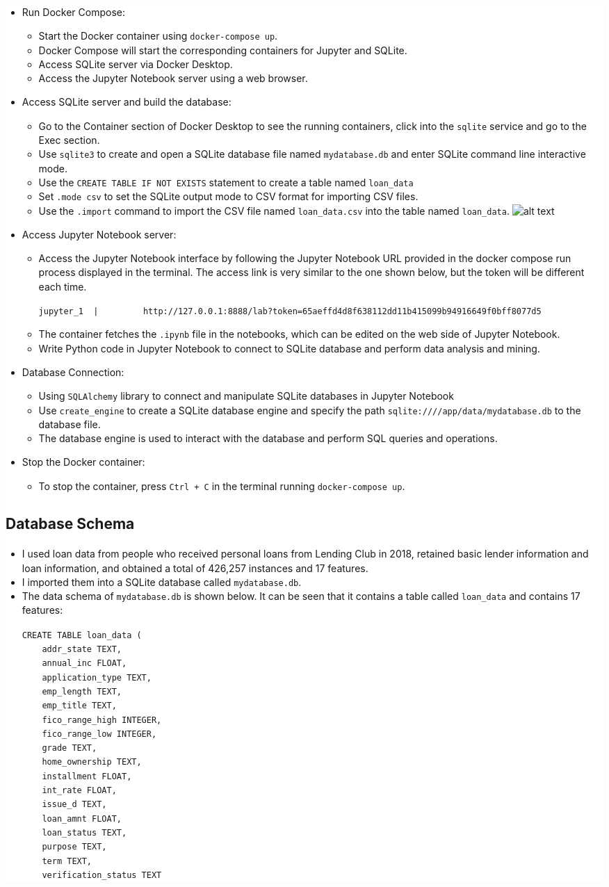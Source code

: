 * Run Docker Compose:
    - Start the Docker container using `docker-compose up`.
    - Docker Compose will start the corresponding containers for Jupyter and SQLite.
    - Access SQLite server via Docker Desktop.
    - Access the Jupyter Notebook server using a web browser.

* Access SQLite server and build the database:
    - Go to the Container section of Docker Desktop to see the running containers, click into the `sqlite` service and go to the Exec section.
    - Use `sqlite3` to create and open a SQLite database file named `mydatabase.db` and enter SQLite command line interactive mode.
    - Use the `CREATE TABLE IF NOT EXISTS` statement to create a table named `loan_data`
    - Set `.mode csv` to set the SQLite output mode to CSV format for importing CSV files.
    - Use the `.import` command to import the CSV file named `loan_data.csv` into the table named `loan_data`.
![alt text](https://github.com/MuyanCheng/text/blob/main/%E5%9B%BE%E7%89%871.png?raw=true)

* Access Jupyter Notebook server:
    - Access the Jupyter Notebook interface by following the Jupyter Notebook URL provided in the docker compose run process displayed in the terminal. The access link is very similar to the one shown below, but the token will be different each time.
        ```
        jupyter_1  |         http://127.0.0.1:8888/lab?token=65aeffd4d8f638112dd11b415099b94916649f0bff8077d5
        ```
    - The container fetches the `.ipynb` file in the notebooks, which can be edited on the web side of Jupyter Notebook.
    - Write Python code in Jupyter Notebook to connect to SQLite database and perform data analysis and mining.
* Database Connection:
    - Using `SQLAlchemy` library to connect and manipulate SQLite databases in Jupyter Notebook
    - Use `create_engine` to create a SQLite database engine and specify the path `sqlite:////app/data/mydatabase.db` to the database file. 
    - The database engine is used to interact with the database and perform SQL queries and operations.

* Stop the Docker container:
    - To stop the container, press `Ctrl + C` in the terminal running `docker-compose up`.

## Database Schema
* I used loan data from people who received personal loans from Lending Club in 2018, retained basic lender information and loan information, and obtained a total of 426,257 instances and 17 features.
* I imported them into a SQLite database called `mydatabase.db`.
* The data schema of `mydatabase.db` is shown below. It can be seen that it contains a table called `loan_data` and contains 17 features:
    ```
    CREATE TABLE loan_data (
        addr_state TEXT,
        annual_inc FLOAT,
        application_type TEXT,
        emp_length TEXT,
        emp_title TEXT,
        fico_range_high INTEGER,
        fico_range_low INTEGER,
        grade TEXT,
        home_ownership TEXT,
        installment FLOAT,
        int_rate FLOAT,
        issue_d TEXT,
        loan_amnt FLOAT,
        loan_status TEXT,
        purpose TEXT,
        term TEXT,
        verification_status TEXT